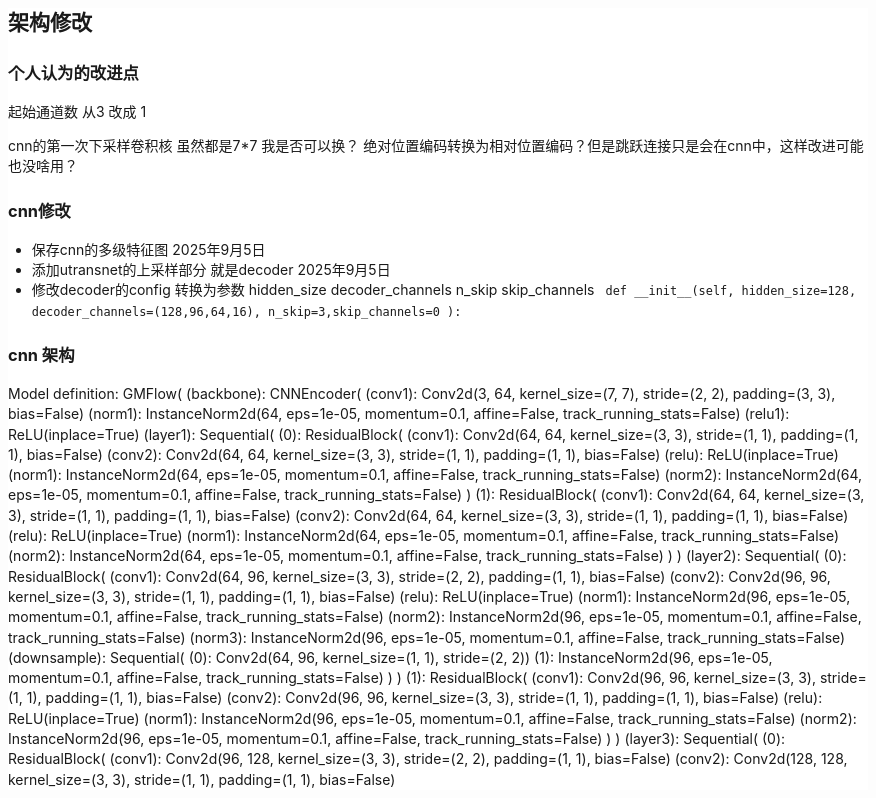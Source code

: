 
## 架构修改

### 个人认为的改进点
起始通道数 从3 改成 1

cnn的第一次下采样卷积核 虽然都是7*7 我是否可以换？
绝对位置编码转换为相对位置编码？但是跳跃连接只是会在cnn中，这样改进可能也没啥用？

### cnn修改

- 保存cnn的多级特征图 2025年9月5日
- 添加utransnet的上采样部分 就是decoder  2025年9月5日
- 修改decoder的config 转换为参数 hidden_size decoder_channels n_skip skip_channels
` def __init__(self, hidden_size=128, decoder_channels=(128,96,64,16), n_skip=3,skip_channels=0 ):`
### cnn 架构
Model definition:
GMFlow(
  (backbone): CNNEncoder(
    (conv1): Conv2d(3, 64, kernel_size=(7, 7), stride=(2, 2), padding=(3, 3), bias=False)
    (norm1): InstanceNorm2d(64, eps=1e-05, momentum=0.1, affine=False, track_running_stats=False)
    (relu1): ReLU(inplace=True)
    (layer1): Sequential(
      (0): ResidualBlock(
        (conv1): Conv2d(64, 64, kernel_size=(3, 3), stride=(1, 1), padding=(1, 1), bias=False)
        (conv2): Conv2d(64, 64, kernel_size=(3, 3), stride=(1, 1), padding=(1, 1), bias=False)
        (relu): ReLU(inplace=True)
        (norm1): InstanceNorm2d(64, eps=1e-05, momentum=0.1, affine=False, track_running_stats=False)
        (norm2): InstanceNorm2d(64, eps=1e-05, momentum=0.1, affine=False, track_running_stats=False)
      )
      (1): ResidualBlock(
        (conv1): Conv2d(64, 64, kernel_size=(3, 3), stride=(1, 1), padding=(1, 1), bias=False)
        (conv2): Conv2d(64, 64, kernel_size=(3, 3), stride=(1, 1), padding=(1, 1), bias=False)
        (relu): ReLU(inplace=True)
        (norm1): InstanceNorm2d(64, eps=1e-05, momentum=0.1, affine=False, track_running_stats=False)
        (norm2): InstanceNorm2d(64, eps=1e-05, momentum=0.1, affine=False, track_running_stats=False)
      )
    )
    (layer2): Sequential(
      (0): ResidualBlock(
        (conv1): Conv2d(64, 96, kernel_size=(3, 3), stride=(2, 2), padding=(1, 1), bias=False)
        (conv2): Conv2d(96, 96, kernel_size=(3, 3), stride=(1, 1), padding=(1, 1), bias=False)
        (relu): ReLU(inplace=True)
        (norm1): InstanceNorm2d(96, eps=1e-05, momentum=0.1, affine=False, track_running_stats=False)
        (norm2): InstanceNorm2d(96, eps=1e-05, momentum=0.1, affine=False, track_running_stats=False)
        (norm3): InstanceNorm2d(96, eps=1e-05, momentum=0.1, affine=False, track_running_stats=False)
        (downsample): Sequential(
          (0): Conv2d(64, 96, kernel_size=(1, 1), stride=(2, 2))
          (1): InstanceNorm2d(96, eps=1e-05, momentum=0.1, affine=False, track_running_stats=False)
        )
      )
      (1): ResidualBlock(
        (conv1): Conv2d(96, 96, kernel_size=(3, 3), stride=(1, 1), padding=(1, 1), bias=False)
        (conv2): Conv2d(96, 96, kernel_size=(3, 3), stride=(1, 1), padding=(1, 1), bias=False)
        (relu): ReLU(inplace=True)
        (norm1): InstanceNorm2d(96, eps=1e-05, momentum=0.1, affine=False, track_running_stats=False)
        (norm2): InstanceNorm2d(96, eps=1e-05, momentum=0.1, affine=False, track_running_stats=False)
      )
    )
    (layer3): Sequential(
      (0): ResidualBlock(
        (conv1): Conv2d(96, 128, kernel_size=(3, 3), stride=(2, 2), padding=(1, 1), bias=False)
        (conv2): Conv2d(128, 128, kernel_size=(3, 3), stride=(1, 1), padding=(1, 1), bias=False)